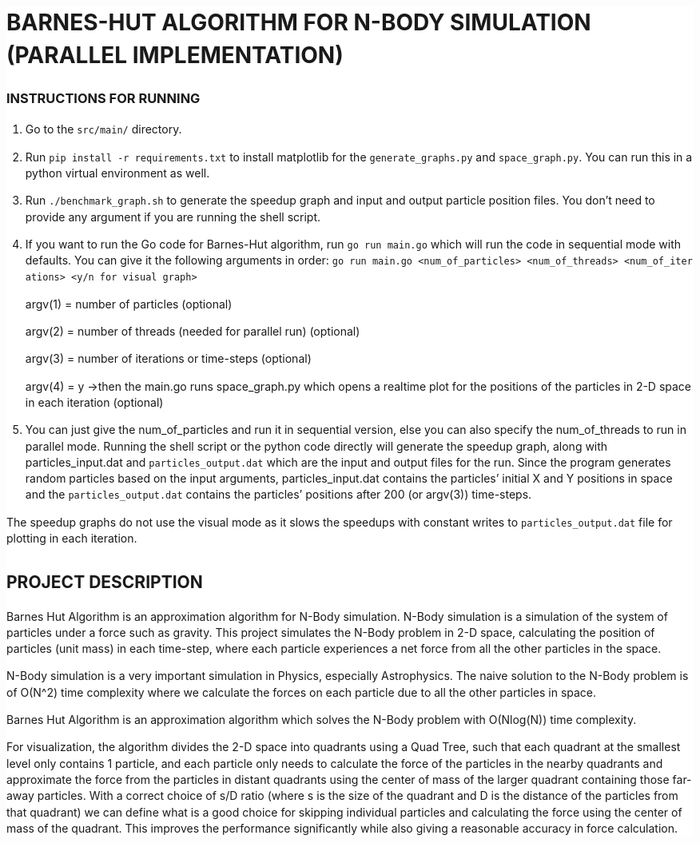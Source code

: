 # BARNES-HUT ALGORITHM FOR N-BODY SIMULATION (PARALLEL IMPLEMENTATION)

### INSTRUCTIONS FOR RUNNING
1. Go to the `src/main/` directory.

2. Run `pip install -r requirements.txt` to install matplotlib for the `generate_graphs.py` and `space_graph.py`. You can run this in a python virtual environment as well.

3. Run `./benchmark_graph.sh` to generate the speedup graph and input and output particle position files. You don’t need to provide any argument if you are running the shell script.

4. If you want to run the Go code for Barnes-Hut algorithm, run `go run main.go` which will
run the code in sequential mode with defaults. You can give it the following arguments in
order: `go run main.go <num_of_particles> <num_of_threads> <num_of_iterations> <y/n for visual graph>`

    argv(1) = number of particles (optional)

    argv(2) = number of threads (needed for parallel run) (optional)

    argv(3) = number of iterations or time-steps (optional)
    
    argv(4) = y ->then the main.go runs space_graph.py which opens a realtime plot for the positions of the particles in 2-D space in each iteration (optional)

5. You can just give the num_of_particles and run it in sequential version, else you can also
specify the num_of_threads to run in parallel mode.
Running the shell script or the python code directly will generate the speedup graph, along with
particles_input.dat and `particles_output.dat` which are the input and output files for the run.
Since the program generates random particles based on the input arguments,
particles_input.dat contains the particles’ initial X and Y positions in space and the `particles_output.dat` contains the particles’ positions after 200 (or argv(3)) time-steps.

The speedup graphs do not use the visual mode as it slows the speedups with constant writes to `particles_output.dat` file for plotting in each iteration.

## PROJECT DESCRIPTION

Barnes Hut Algorithm is an approximation algorithm for N-Body simulation. N-Body simulation is a simulation of the system of particles under a force such as gravity. This project simulates the N-Body problem in 2-D space, calculating the position of particles (unit mass) in each time-step, where each particle experiences a net force from all the other particles in the space. 

N-Body simulation is a very important simulation in Physics, especially Astrophysics. The naive solution to the N-Body problem is of O(N^2) time complexity where we calculate the forces on each particle due to all the other particles in space.

Barnes Hut Algorithm is an approximation algorithm which solves the N-Body problem with O(Nlog(N)) time complexity.

For visualization, the algorithm divides the 2-D space into quadrants using a Quad Tree, such that each quadrant at the smallest level only contains 1 particle, and each particle only needs to calculate the force of the particles in the nearby quadrants and approximate the force from the particles in distant quadrants using the center of mass of the larger quadrant containing those far-away particles. With a correct choice of s/D ratio (where s is the size of the quadrant and D is the distance of the particles from that quadrant) we can define what is a good choice for skipping individual particles and calculating the force using the center of mass of the quadrant. This improves the performance significantly while also giving a reasonable accuracy in force calculation.

